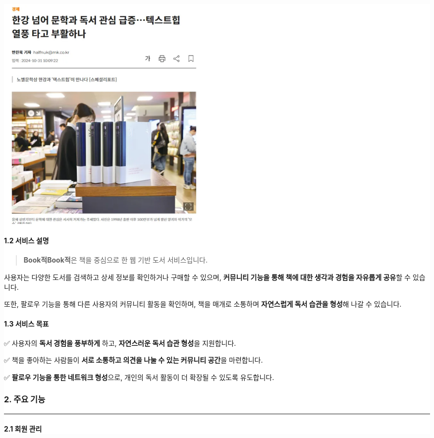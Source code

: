   <img src="assets/2_Book적Book적%20기획의도.png" alt="Book적Book적 기획의도" width="400"/>
</p>

#### 1.2 서비스 설명

> **Book적Book적**은 책을 중심으로 한 웹 기반 도서 서비스입니다.

사용자는 다양한 도서를 검색하고 상세 정보를 확인하거나 구매할 수 있으며, **커뮤니티 기능을 통해 책에 대한 생각과 경험을 자유롭게 공유**할 수 있습니다.

또한, 팔로우 기능을 통해 다른 사용자의  커뮤니티 활동을 확인하며, 책을 매개로 소통하며 **자연스럽게 독서 습관을 형성**해 나갈 수 있습니다.

#### 1.3 서비스 목표

✅ 사용자의 **독서 경험을 풍부하게** 하고, **자연스러운 독서 습관 형성**을 지원합니다.

✅ 책을 좋아하는 사람들이 **서로 소통하고 의견을 나눌 수 있는 커뮤니티 공간**을 마련합니다.

✅ **팔로우 기능을 통한 네트워크 형성**으로, 개인의 독서 활동이 더 확장될 수 있도록 유도합니다.

### 2. 주요 기능

---

#### 2.1 회원 관리
